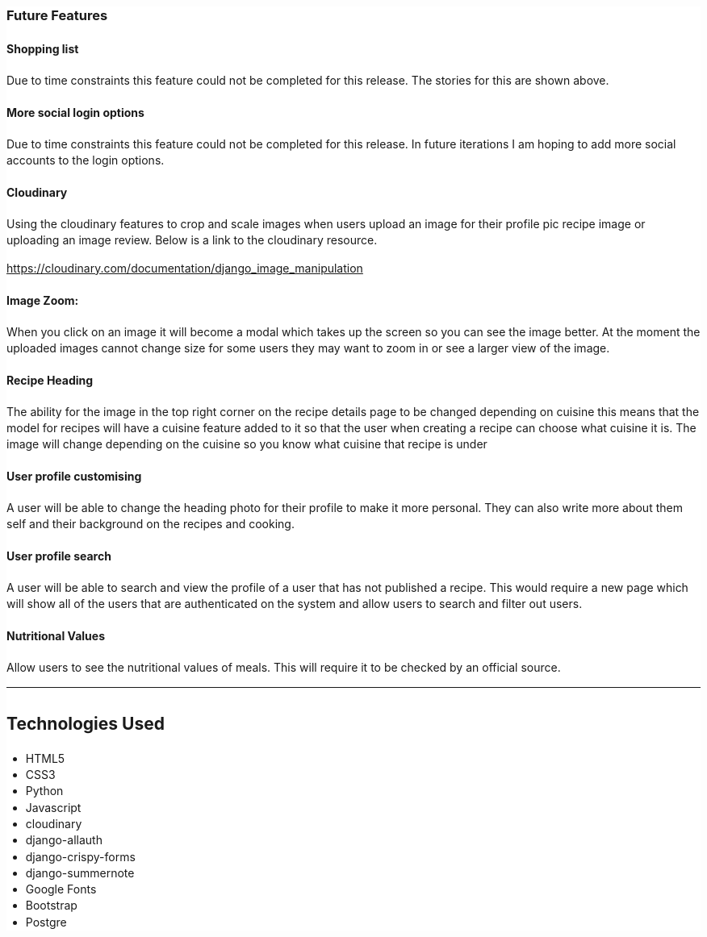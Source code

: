 ### Future Features

#### Shopping list
Due to time constraints this feature could not be completed for this release. The stories for this are shown above.

#### More social login options
Due to time constraints this feature could not be completed for this release. In future iterations I am hoping to add more social accounts to the login options.

#### Cloudinary
Using the cloudinary features to crop and scale images when users upload an image for their profile pic recipe image or uploading an image review. Below is a link to the cloudinary resource.

https://cloudinary.com/documentation/django_image_manipulation

#### Image Zoom:
When you click on an image it will become a modal which takes up the screen so you can see the image better. At the moment the uploaded images cannot change size for some users they may want to zoom in or see a larger view of the image.

#### Recipe Heading
The ability for the image in the top right corner on the recipe details page to be changed depending on cuisine this means that the model for recipes will have a cuisine feature added to it so that the user when creating a recipe can choose what cuisine it is. The image will change depending on the cuisine so you know what cuisine that recipe is under

#### User profile customising 
A user will be able to change the heading photo for their profile to make it more personal. They can also write more about them self and their background on the recipes and cooking. 

#### User profile search 
A user will be able to search and view the profile of a user that has not published a recipe. This would require a new page which will show all of the users that are authenticated on the system and allow users to search and filter out users.

#### Nutritional Values
Allow users to see the nutritional values of meals. This will require it to be checked by an official source.

***

## Technologies Used

- HTML5
- CSS3
- Python
- Javascript
- cloudinary
- django-allauth
- django-crispy-forms
- django-summernote
- Google Fonts
- Bootstrap
- Postgre
